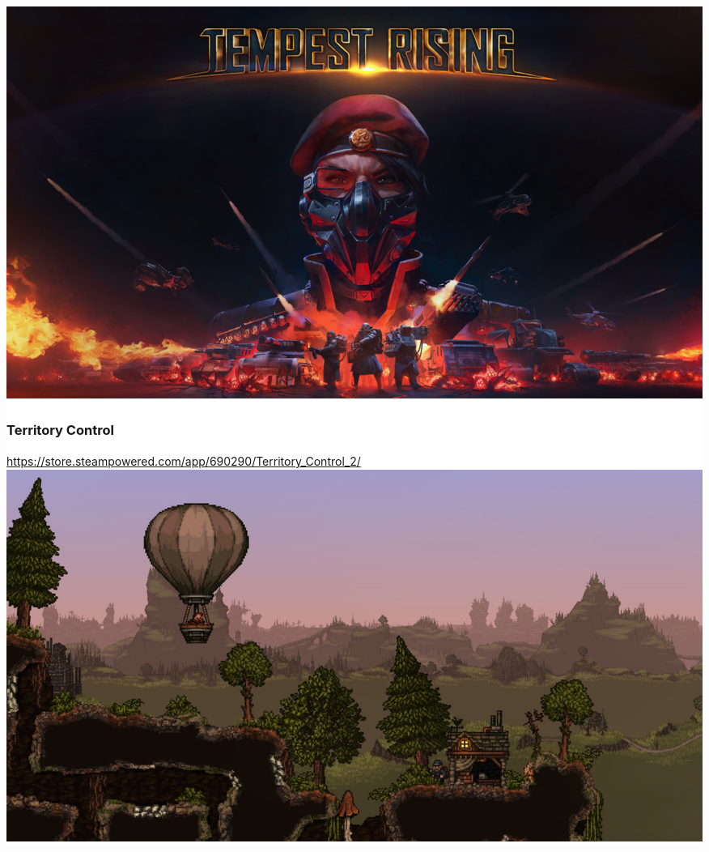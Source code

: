 [![Tempest Rising](docs/img/projects/tempest_rising.png)](https://store.steampowered.com/app/1486920/Tempest_Rising/)

### Territory Control
https://store.steampowered.com/app/690290/Territory_Control_2/
[![image](docs/img/projects/territory_control.jpeg)](https://store.steampowered.com/app/690290/Territory_Control_2/)
